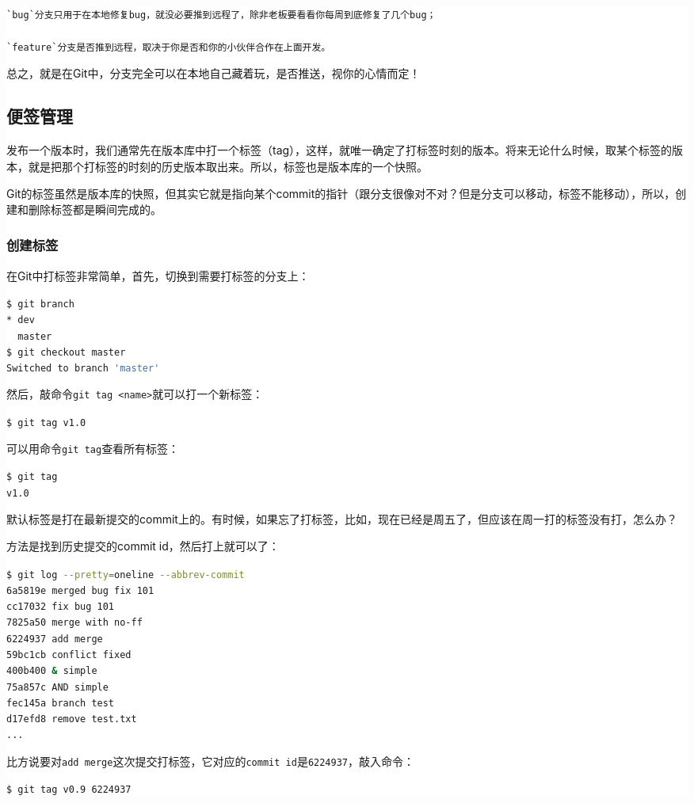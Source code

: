     `bug`分支只用于在本地修复bug，就没必要推到远程了，除非老板要看看你每周到底修复了几个bug；

    `feature`分支是否推到远程，取决于你是否和你的小伙伴合作在上面开发。

总之，就是在Git中，分支完全可以在本地自己藏着玩，是否推送，视你的心情而定！


## 便签管理

发布一个版本时，我们通常先在版本库中打一个标签（tag），这样，就唯一确定了打标签时刻的版本。将来无论什么时候，取某个标签的版本，就是把那个打标签的时刻的历史版本取出来。所以，标签也是版本库的一个快照。

Git的标签虽然是版本库的快照，但其实它就是指向某个commit的指针（跟分支很像对不对？但是分支可以移动，标签不能移动），所以，创建和删除标签都是瞬间完成的。

### 创建标签

在Git中打标签非常简单，首先，切换到需要打标签的分支上：
```bash
$ git branch
* dev
  master
$ git checkout master
Switched to branch 'master'
```

然后，敲命令`git tag <name>`就可以打一个新标签：
```bash
$ git tag v1.0
```

可以用命令`git tag`查看所有标签：

```bash
$ git tag
v1.0
```

默认标签是打在最新提交的commit上的。有时候，如果忘了打标签，比如，现在已经是周五了，但应该在周一打的标签没有打，怎么办？

方法是找到历史提交的commit id，然后打上就可以了：
```bash
$ git log --pretty=oneline --abbrev-commit
6a5819e merged bug fix 101
cc17032 fix bug 101
7825a50 merge with no-ff
6224937 add merge
59bc1cb conflict fixed
400b400 & simple
75a857c AND simple
fec145a branch test
d17efd8 remove test.txt
...
```
比方说要对`add merge`这次提交打标签，它对应的`commit id`是`6224937`，敲入命令：
```bash
$ git tag v0.9 6224937
```
